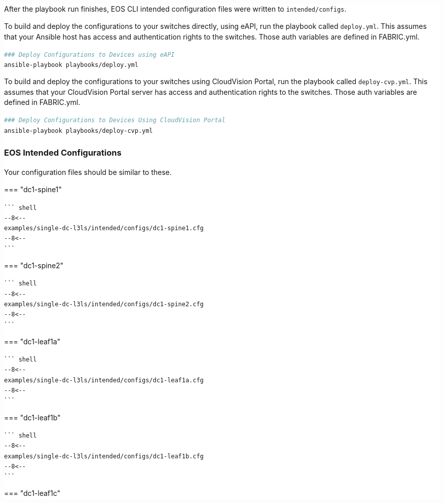 After the playbook run finishes, EOS CLI intended configuration files were written to `intended/configs`.

To build and deploy the configurations to your switches directly, using eAPI, run the playbook called `deploy.yml`. This assumes that your Ansible host has access and authentication rights to the switches. Those auth variables are defined in FABRIC.yml.

``` bash
### Deploy Configurations to Devices using eAPI
ansible-playbook playbooks/deploy.yml
```

To build and deploy the configurations to your switches using CloudVision Portal, run the playbook called `deploy-cvp.yml`. This assumes that your CloudVision Portal server has access and authentication rights to the switches. Those auth variables are defined in FABRIC.yml.

``` bash
### Deploy Configurations to Devices Using CloudVision Portal
ansible-playbook playbooks/deploy-cvp.yml
```

### EOS Intended Configurations

Your configuration files should be similar to these.

=== "dc1-spine1"

    ``` shell
    --8<--
    examples/single-dc-l3ls/intended/configs/dc1-spine1.cfg
    --8<--
    ```

=== "dc1-spine2"

    ``` shell
    --8<--
    examples/single-dc-l3ls/intended/configs/dc1-spine2.cfg
    --8<--
    ```

=== "dc1-leaf1a"

    ``` shell
    --8<--
    examples/single-dc-l3ls/intended/configs/dc1-leaf1a.cfg
    --8<--
    ```

=== "dc1-leaf1b"

    ``` shell
    --8<--
    examples/single-dc-l3ls/intended/configs/dc1-leaf1b.cfg
    --8<--
    ```

=== "dc1-leaf1c"
